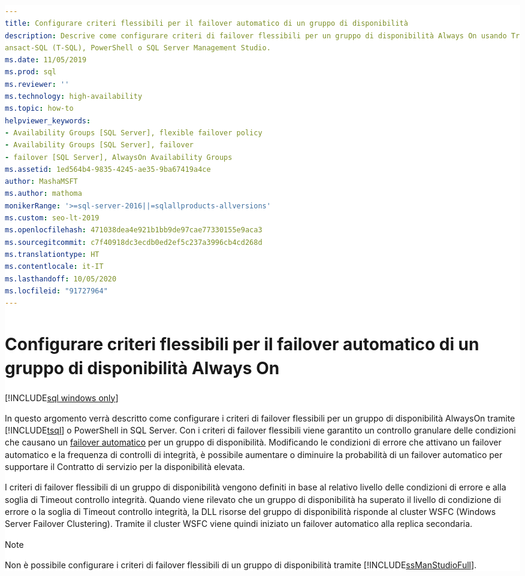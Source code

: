 ```yaml
---
title: Configurare criteri flessibili per il failover automatico di un gruppo di disponibilità
description: Descrive come configurare criteri di failover flessibili per un gruppo di disponibilità Always On usando Transact-SQL (T-SQL), PowerShell o SQL Server Management Studio.
ms.date: 11/05/2019
ms.prod: sql
ms.reviewer: ''
ms.technology: high-availability
ms.topic: how-to
helpviewer_keywords:
- Availability Groups [SQL Server], flexible failover policy
- Availability Groups [SQL Server], failover
- failover [SQL Server], AlwaysOn Availability Groups
ms.assetid: 1ed564b4-9835-4245-ae35-9ba67419a4ce
author: MashaMSFT
ms.author: mathoma
monikerRange: '>=sql-server-2016||=sqlallproducts-allversions'
ms.custom: seo-lt-2019
ms.openlocfilehash: 471038dea4e921b1bb9de97cae77330155e9aca3
ms.sourcegitcommit: c7f40918dc3ecdb0ed2ef5c237a3996cb4cd268d
ms.translationtype: HT
ms.contentlocale: it-IT
ms.lasthandoff: 10/05/2020
ms.locfileid: "91727964"
---
```

# <a name="configure-a-flexible-automatic-failover-policy-for-an-always-on-availability-group"></a>Configurare criteri flessibili per il failover automatico di un gruppo di disponibilità Always On

[!INCLUDE[sql windows only](../../../includes/applies-to-version/sql-windows-only.md)]

  In questo argomento verrà descritto come configurare i criteri di failover flessibili per un gruppo di disponibilità AlwaysOn tramite [!INCLUDE[tsql](../../../includes/tsql-md.md)] o PowerShell in SQL Server. Con i criteri di failover flessibili viene garantito un controllo granulare delle condizioni che causano un [failover automatico](../../../database-engine/availability-groups/windows/failover-and-failover-modes-always-on-availability-groups.md) per un gruppo di disponibilità. Modificando le condizioni di errore che attivano un failover automatico e la frequenza di controlli di integrità, è possibile aumentare o diminuire la probabilità di un failover automatico per supportare il Contratto di servizio per la disponibilità elevata.  

   I criteri di failover flessibili di un gruppo di disponibilità vengono definiti in base al relativo livello delle condizioni di errore e alla soglia di Timeout controllo integrità. Quando viene rilevato che un gruppo di disponibilità ha superato il livello di condizione di errore o la soglia di Timeout controllo integrità, la DLL risorse del gruppo di disponibilità risponde al cluster WSFC (Windows Server Failover Clustering). Tramite il cluster WSFC viene quindi iniziato un failover automatico alla replica secondaria.  
 
  > [!NOTE]  
  > Non è possibile configurare i criteri di failover flessibili di un gruppo di disponibilità tramite [!INCLUDE[ssManStudioFull](../../../includes/ssmanstudiofull-md.md)].  
  